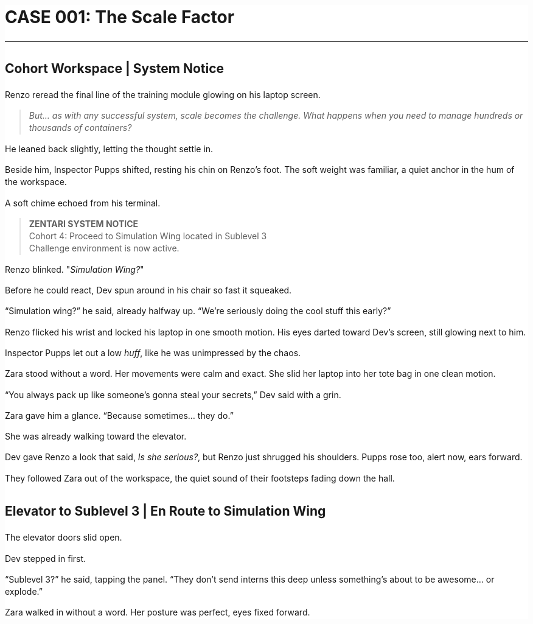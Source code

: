 # CASE 001: The Scale Factor

---

## Cohort Workspace | System Notice

Renzo reread the final line of the training module glowing on his laptop screen.

> *But… as with any successful system, scale becomes the challenge. What happens when you need to manage hundreds or thousands of containers?*

He leaned back slightly, letting the thought settle in.

Beside him, Inspector Pupps shifted, resting his chin on Renzo’s foot. The soft weight was familiar, a quiet anchor in the hum of the workspace.

A soft chime echoed from his terminal.

> **ZENTARI SYSTEM NOTICE**  
> Cohort 4: Proceed to Simulation Wing located in Sublevel 3  
> Challenge environment is now active.

Renzo blinked. "*Simulation Wing?*"

Before he could react, Dev spun around in his chair so fast it squeaked.

“Simulation wing?” he said, already halfway up. “We’re seriously doing the cool stuff this early?”

Renzo flicked his wrist and locked his laptop in one smooth motion. His eyes darted toward Dev’s screen, still glowing next to him.

Inspector Pupps let out a low *huff*, like he was unimpressed by the chaos.

Zara stood without a word. Her movements were calm and exact. She slid her laptop into her tote bag in one clean motion.

“You always pack up like someone’s gonna steal your secrets,” Dev said with a grin.

Zara gave him a glance. “Because sometimes… they do.”

She was already walking toward the elevator.

Dev gave Renzo a look that said, *Is she serious?*, but Renzo just shrugged his shoulders. Pupps rose too, alert now, ears forward.

They followed Zara out of the workspace, the quiet sound of their footsteps fading down the hall.

## Elevator to Sublevel 3 | En Route to Simulation Wing

The elevator doors slid open.

Dev stepped in first.

“Sublevel 3?” he said, tapping the panel. “They don’t send interns this deep unless something’s about to be awesome… or explode.”

Zara walked in without a word. Her posture was perfect, eyes fixed forward.
